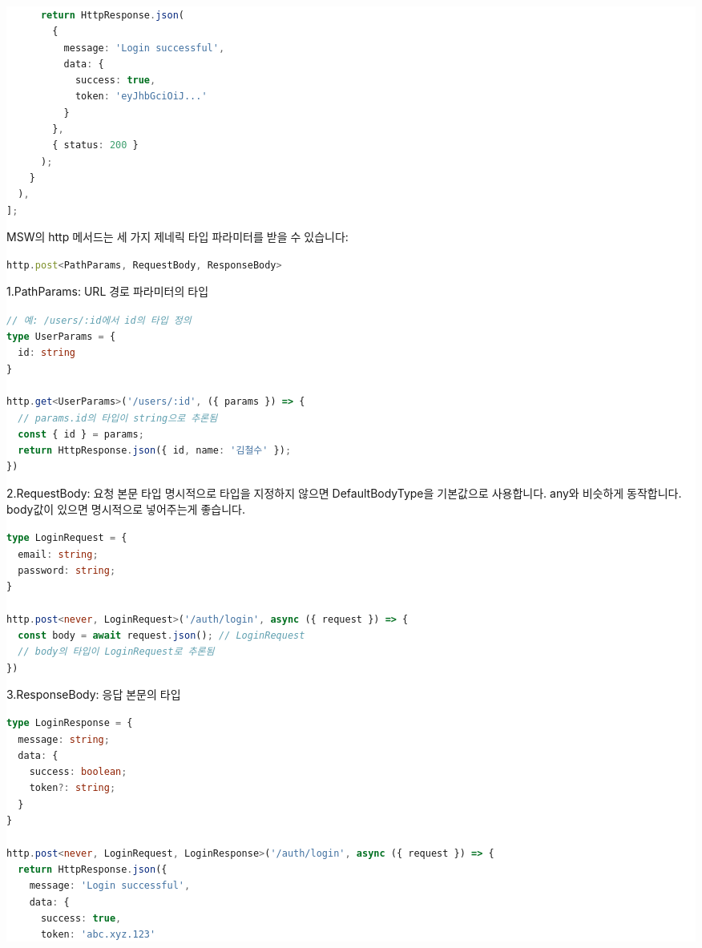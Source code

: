 ```ts
      return HttpResponse.json(
        {
          message: 'Login successful',
          data: { 
            success: true,
            token: 'eyJhbGciOiJ...' 
          }
        },
        { status: 200 }
      );
    }
  ),
];
```

MSW의 http 메서드는 세 가지 제네릭 타입 파라미터를 받을 수 있습니다:

```ts
http.post<PathParams, RequestBody, ResponseBody>
```

1.PathParams: URL 경로 파라미터의 타입

```ts
// 예: /users/:id에서 id의 타입 정의
type UserParams = {
  id: string
}

http.get<UserParams>('/users/:id', ({ params }) => {
  // params.id의 타입이 string으로 추론됨
  const { id } = params;
  return HttpResponse.json({ id, name: '김철수' });
})
```
2.RequestBody: 요청 본문 타입
명시적으로 타입을 지정하지 않으면 DefaultBodyType을 기본값으로 사용합니다. any와 비슷하게 동작합니다. body값이 있으면 명시적으로 넣어주는게 좋습니다.

```ts
type LoginRequest = {
  email: string;
  password: string;
}

http.post<never, LoginRequest>('/auth/login', async ({ request }) => {
  const body = await request.json(); // LoginRequest
  // body의 타입이 LoginRequest로 추론됨
})
```

3.ResponseBody: 응답 본문의 타입

```ts
type LoginResponse = {
  message: string;
  data: {
    success: boolean;
    token?: string;
  }
}

http.post<never, LoginRequest, LoginResponse>('/auth/login', async ({ request }) => {
  return HttpResponse.json({
    message: 'Login successful',
    data: {
      success: true,
      token: 'abc.xyz.123'
```